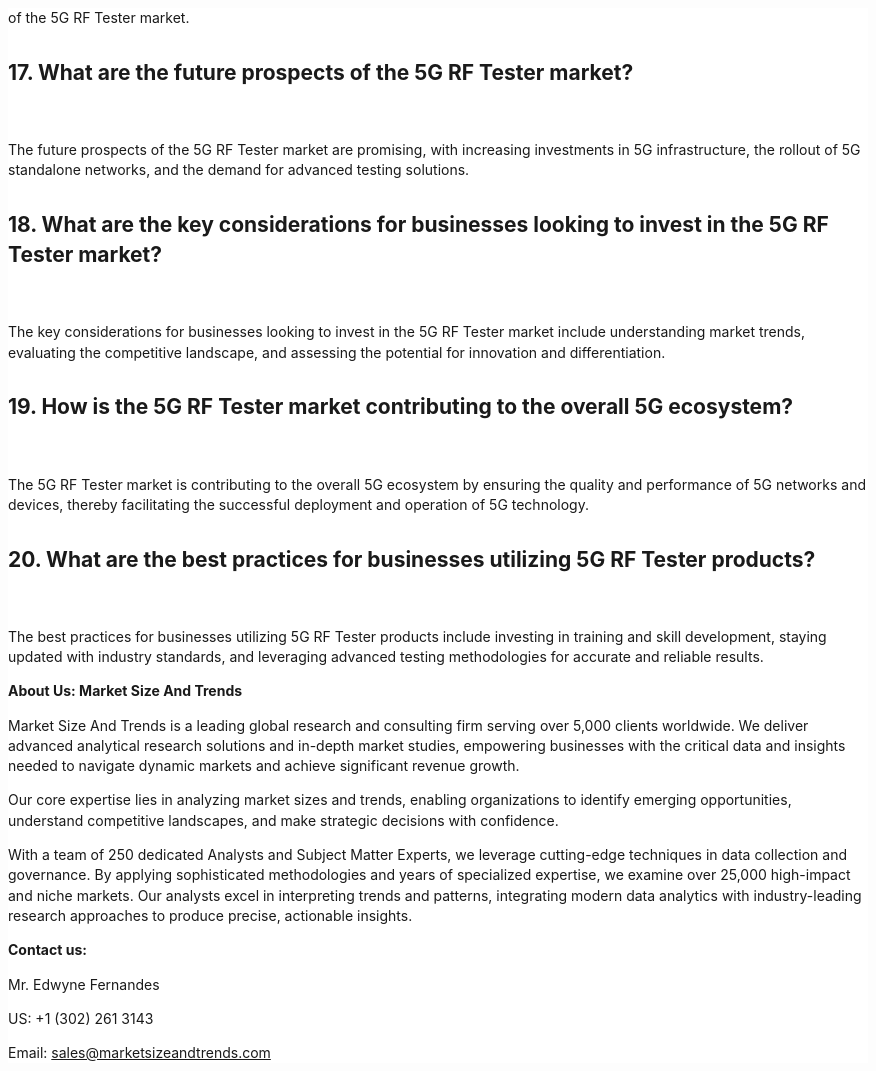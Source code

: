 of the 5G RF Tester market.</p><h2>17. What are the future prospects of the 5G RF Tester market?</h2><p>&nbsp;</p><p>The future prospects of the 5G RF Tester market are promising, with increasing investments in 5G infrastructure, the rollout of 5G standalone networks, and the demand for advanced testing solutions.</p><h2>18. What are the key considerations for businesses looking to invest in the 5G RF Tester market?</h2><p>&nbsp;</p><p>The key considerations for businesses looking to invest in the 5G RF Tester market include understanding market trends, evaluating the competitive landscape, and assessing the potential for innovation and differentiation.</p><h2>19. How is the 5G RF Tester market contributing to the overall 5G ecosystem?</h2><p>&nbsp;</p><p>The 5G RF Tester market is contributing to the overall 5G ecosystem by ensuring the quality and performance of 5G networks and devices, thereby facilitating the successful deployment and operation of 5G technology.</p><h2>20. What are the best practices for businesses utilizing 5G RF Tester products?</h2><p>&nbsp;</p><p>The best practices for businesses utilizing 5G RF Tester products include investing in training and skill development, staying updated with industry standards, and leveraging advanced testing methodologies for accurate and reliable results.</p></body></html></p><p><strong>About Us:&nbsp;Market Size And Trends</strong></p><p>Market Size And Trends&nbsp;is a leading global research and consulting firm serving over 5,000 clients worldwide. We deliver advanced analytical research solutions and in-depth market studies, empowering businesses with the critical data and insights needed to navigate dynamic markets and achieve significant revenue growth.</p><p>Our core expertise lies in analyzing market sizes and trends, enabling organizations to identify emerging opportunities, understand competitive landscapes, and make strategic decisions with confidence.</p><p>With a team of 250 dedicated Analysts and Subject Matter Experts, we leverage cutting-edge techniques in data collection and governance. By applying sophisticated methodologies and years of specialized expertise, we examine over 25,000 high-impact and niche markets. Our analysts excel in interpreting trends and patterns, integrating modern data analytics with industry-leading research approaches to produce precise, actionable insights.</p><p><strong>Contact us:</strong></p><p>Mr. Edwyne Fernandes</p><p>US: +1 (302) 261 3143</p><p>Email: <a href="mailto:sales@marketsizeandtrends.com">sales@marketsizeandtrends.com</a>&nbsp;</p>
